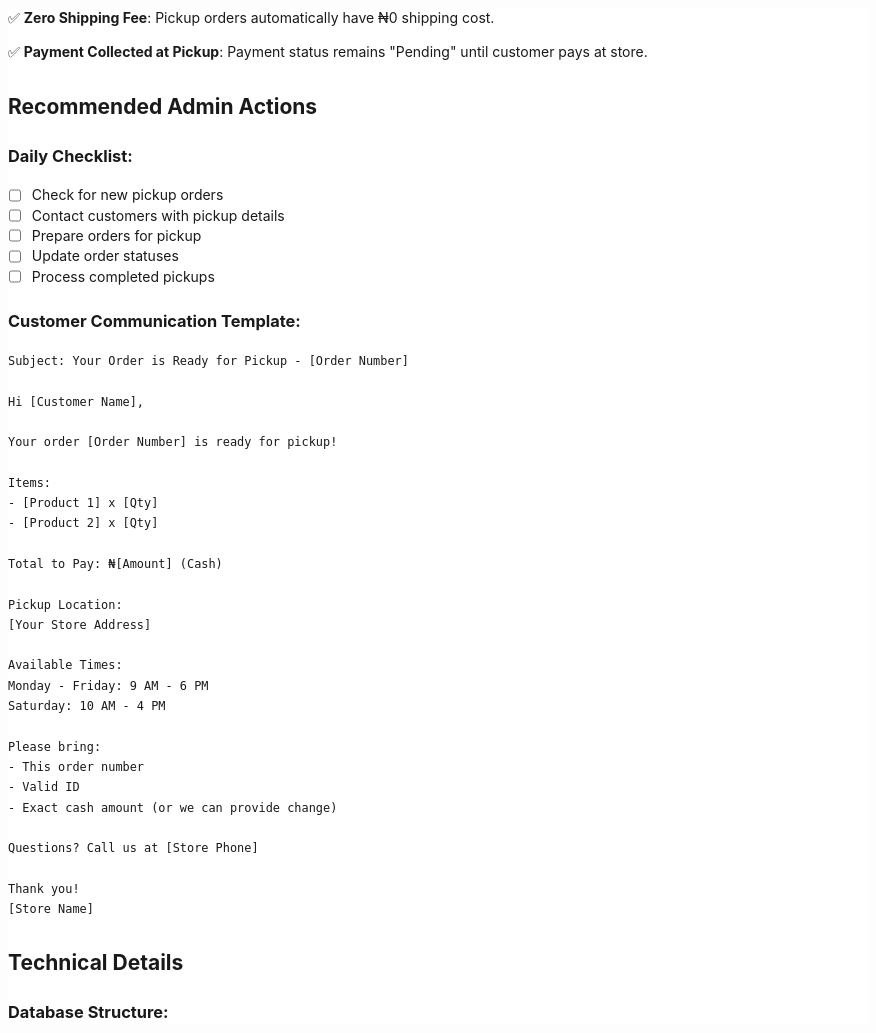 ✅ **Zero Shipping Fee**: Pickup orders automatically have ₦0 shipping cost.

✅ **Payment Collected at Pickup**: Payment status remains "Pending" until customer pays at store.

## Recommended Admin Actions

### Daily Checklist:

- [ ] Check for new pickup orders
- [ ] Contact customers with pickup details
- [ ] Prepare orders for pickup
- [ ] Update order statuses
- [ ] Process completed pickups

### Customer Communication Template:

```
Subject: Your Order is Ready for Pickup - [Order Number]

Hi [Customer Name],

Your order [Order Number] is ready for pickup!

Items:
- [Product 1] x [Qty]
- [Product 2] x [Qty]

Total to Pay: ₦[Amount] (Cash)

Pickup Location:
[Your Store Address]

Available Times:
Monday - Friday: 9 AM - 6 PM
Saturday: 10 AM - 4 PM

Please bring:
- This order number
- Valid ID
- Exact cash amount (or we can provide change)

Questions? Call us at [Store Phone]

Thank you!
[Store Name]
```

## Technical Details

### Database Structure:
